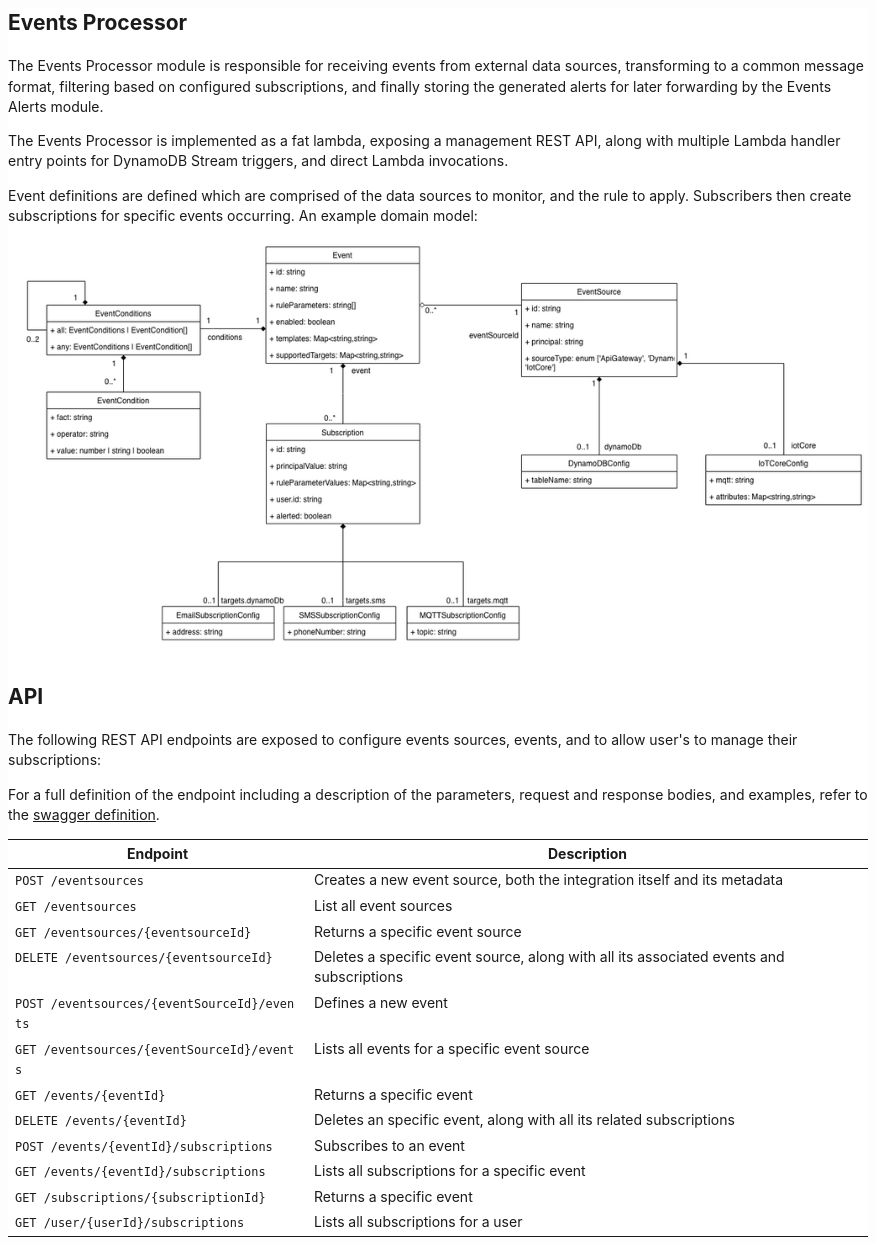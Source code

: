 ## Events Processor

The Events Processor module is responsible for receiving events from external data sources, transforming to a common message format, filtering based on configured subscriptions, and finally storing the generated alerts for later forwarding by the Events Alerts module.

The Events Processor is implemented as a fat lambda, exposing a management REST API, along with multiple Lambda handler entry points for DynamoDB Stream triggers, and direct Lambda invocations.

Event definitions are defined which are comprised of the data sources to monitor, and the rule to apply. Subscribers then create subscriptions for specific events occurring. An example domain model:

![DataModel](images/cdf-notifications.draw.io-data-model.png)

## API

The following REST API endpoints are exposed to configure events sources, events, and to allow user's to manage their subscriptions:

For a full definition of the endpoint including a description of the parameters, request and response bodies, and examples, refer to the [swagger definition](./swagger.yml).

| Endpoint                                    | Description                                                                             |
| ------------------------------------------- | --------------------------------------------------------------------------------------- |
| `POST /eventsources`                        | Creates a new event source, both the integration itself and its metadata                |
| `GET /eventsources`                         | List all event sources                                                                  |
| `GET /eventsources/{eventsourceId}`         | Returns a specific event source                                                         |
| `DELETE /eventsources/{eventsourceId}`      | Deletes a specific event source, along with all its associated events and subscriptions |
| `POST /eventsources/{eventSourceId}/events` | Defines a new event                                                                     |
| `GET /eventsources/{eventSourceId}/events`  | Lists all events for a specific event source                                            |
| `GET /events/{eventId}`                     | Returns a specific event                                                                |
| `DELETE /events/{eventId}`                  | Deletes an specific event, along with all its related subscriptions                     |
| `POST /events/{eventId}/subscriptions`      | Subscribes to an event                                                                  |
| `GET /events/{eventId}/subscriptions`       | Lists all subscriptions for a specific event                                            |
| `GET /subscriptions/{subscriptionId}`       | Returns a specific event                                                                |
| `GET /user/{userId}/subscriptions`          | Lists all subscriptions for a user                                                      |
